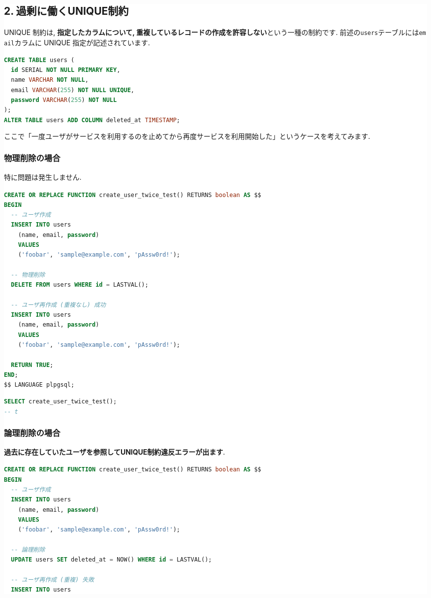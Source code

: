 ## 2. 過剰に働くUNIQUE制約

UNIQUE 制約は, **指定したカラムについて, 重複しているレコードの作成を許容しない**という一種の制約です.
前述の`users`テーブルには`email`カラムに UNIQUE 指定が記述されています.

```sql
CREATE TABLE users (
  id SERIAL NOT NULL PRIMARY KEY,
  name VARCHAR NOT NULL,
  email VARCHAR(255) NOT NULL UNIQUE,
  password VARCHAR(255) NOT NULL
);
ALTER TABLE users ADD COLUMN deleted_at TIMESTAMP;
```

ここで「一度ユーザがサービスを利用するのを止めてから再度サービスを利用開始した」というケースを考えてみます.

### 物理削除の場合

特に問題は発生しません.

```sql
CREATE OR REPLACE FUNCTION create_user_twice_test() RETURNS boolean AS $$
BEGIN
  -- ユーザ作成
  INSERT INTO users 
    (name, email, password) 
    VALUES 
    ('foobar', 'sample@example.com', 'pAssw0rd!');
  
  -- 物理削除 
  DELETE FROM users WHERE id = LASTVAL();

  -- ユーザ再作成 (重複なし) 成功
  INSERT INTO users 
    (name, email, password) 
    VALUES 
    ('foobar', 'sample@example.com', 'pAssw0rd!');

  RETURN TRUE;
END;
$$ LANGUAGE plpgsql;
```

```sql
SELECT create_user_twice_test();
-- t
```

### 論理削除の場合

**過去に存在していたユーザを参照してUNIQUE制約違反エラーが出ます**.

```sql
CREATE OR REPLACE FUNCTION create_user_twice_test() RETURNS boolean AS $$
BEGIN
  -- ユーザ作成
  INSERT INTO users 
    (name, email, password) 
    VALUES 
    ('foobar', 'sample@example.com', 'pAssw0rd!');
  
  -- 論理削除 
  UPDATE users SET deleted_at = NOW() WHERE id = LASTVAL();

  -- ユーザ再作成 (重複) 失敗
  INSERT INTO users 
```